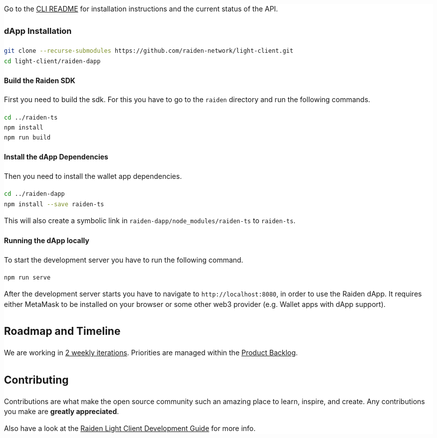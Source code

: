 Go to the [CLI README](https://github.com/raiden-network/light-client/tree/master/raiden-cli) for installation instructions and the current status of the API.

### dApp Installation

```bash
git clone --recurse-submodules https://github.com/raiden-network/light-client.git
cd light-client/raiden-dapp
```

#### Build the Raiden SDK

First you need to build the sdk. For this you have to go to the `raiden` directory and run the following commands.

```bash
cd ../raiden-ts
npm install
npm run build
```

#### Install the dApp Dependencies

Then you need to install the wallet app dependencies.

```bash
cd ../raiden-dapp
npm install --save raiden-ts
```

This will also create a symbolic link in `raiden-dapp/node_modules/raiden-ts` to `raiden-ts`.

#### Running the dApp locally

To start the development server you have to run the following command.

```bash
npm run serve
```

After the development server starts you have to navigate to `http://localhost:8080`, in order to use the Raiden dApp. It requires either MetaMask to be installed on your browser or some other web3 provider (e.g. Wallet apps with dApp support).

## Roadmap and Timeline

We are working in [2 weekly iterations](https://github.com/raiden-network/light-client/projects). Priorities are managed within the [Product Backlog](https://github.com/raiden-network/light-client/milestone/1).

## Contributing

Contributions are what make the open source community such an amazing place to learn, inspire, and create. Any contributions you make are **greatly appreciated**.

Also have a look at the [Raiden Light Client Development Guide](./CONTRIBUTING.md) for more info.

